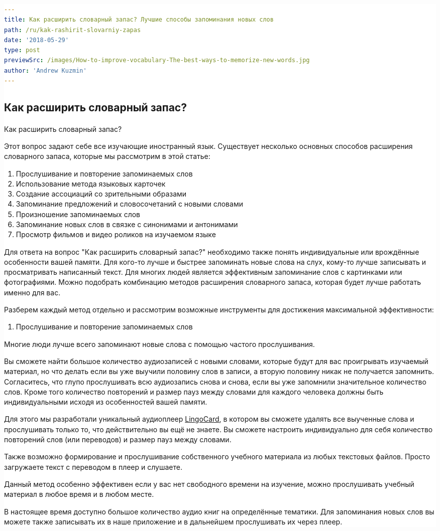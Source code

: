 ```yaml
---
title: Как расширить словарный запас? Лучшие способы запоминания новых слов
path: /ru/kak-rashirit-slovarniy-zapas
date: '2018-05-29'
type: post
previewSrc: /images/How-to-improve-vocabulary-The-best-ways-to-memorize-new-words.jpg
author: 'Andrew Kuzmin'
---
```

## Как расширить словарный запас?
Как расширить словарный запас?

Этот вопрос задают себе все изучающие иностранный язык. Существует несколько основных способов расширения словарного запаса, которые мы рассмотрим в этой статье:

1. Прослушивание и повторение запоминаемых слов
2. Использование метода языковых карточек
3. Создание ассоциаций со зрительными образами
4. Запоминание предложений и словосочетаний с новыми словами
5. Произношение запоминаемых слов
6. Запоминание новых слов в связке с синонимами и антонимами
7. Просмотр фильмов и видео роликов на изучаемом языке

Для ответа на вопрос "Как расширить словарный запас?" необходимо также понять индивидуальные или врождённые особенности вашей памяти. Для кого-то лучше и быстрее запоминать новые слова на слух, кому-то лучше записывать и просматривать написанный текст. Для многих людей является эффективным запоминание слов с картинками или фотографиями. Можно подобрать комбинацию методов расширения словарного запаса, которая будет лучше работать именно для вас.

Разберем каждый метод отдельно и рассмотрим возможные инструменты для достижения максимальной эффективности:

1. Прослушивание и повторение запоминаемых слов

Многие люди лучше всего запоминают новые слова с помощью частого прослушивания.

Вы сможете найти большое количество аудиозаписей с новыми словами, которые будут для вас проигрывать изучаемый материал, но что делать если вы уже выучили половину слов в записи, а вторую половину никак не получается запомнить. Согласитесь, что глупо прослушивать всю аудиозапись снова и снова, если вы уже запомнили значительное количество слов. Кроме того количество повторений и размер пауз между словами для каждого человека должны быть индивидуальными исходя из особенностей вашей памяти.

Для этого мы разработали уникальный аудиоплеер <a href="/ru/#unique-audio-player" target="_blank" rel="noopener">LingoCard</a>, в котором вы сможете удалять все выученные слова и прослушивать только то, что действительно вы ещё не знаете. Вы сможете настроить индивидуально для себя количество повторений слов (или переводов) и размер пауз между словами.

Также возможно формирование и прослушивание собственного учебного материала из любых текстовых файлов. Просто загружаете текст с переводом в плеер и слушаете.

Данный метод особенно эффективен если у вас нет свободного времени на изучение, можно прослушивать учебный материал в любое время и в любом месте.

В настоящее время доступно большое количество аудио книг на определённые тематики. Для запоминания новых слов вы можете также записывать их в наше приложение и в дальнейшем прослушивать их через плеер.
